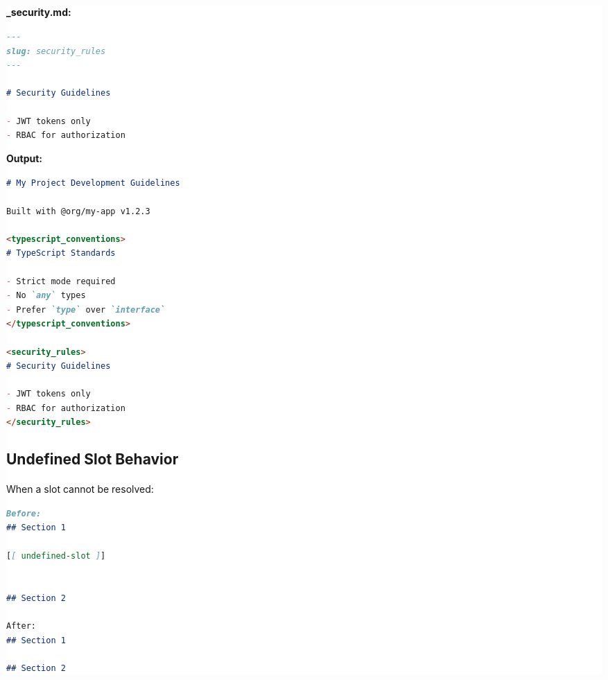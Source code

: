 **_security.md:**
```markdown
---
slug: security_rules
---

# Security Guidelines

- JWT tokens only
- RBAC for authorization
```

**Output:**
```markdown
# My Project Development Guidelines

Built with @org/my-app v1.2.3

<typescript_conventions>
# TypeScript Standards

- Strict mode required
- No `any` types
- Prefer `type` over `interface`
</typescript_conventions>

<security_rules>
# Security Guidelines

- JWT tokens only
- RBAC for authorization
</security_rules>
```

## Undefined Slot Behavior

When a slot cannot be resolved:

```markdown
Before:
## Section 1

[[ undefined-slot ]]


## Section 2

After:
## Section 1

## Section 2
```
